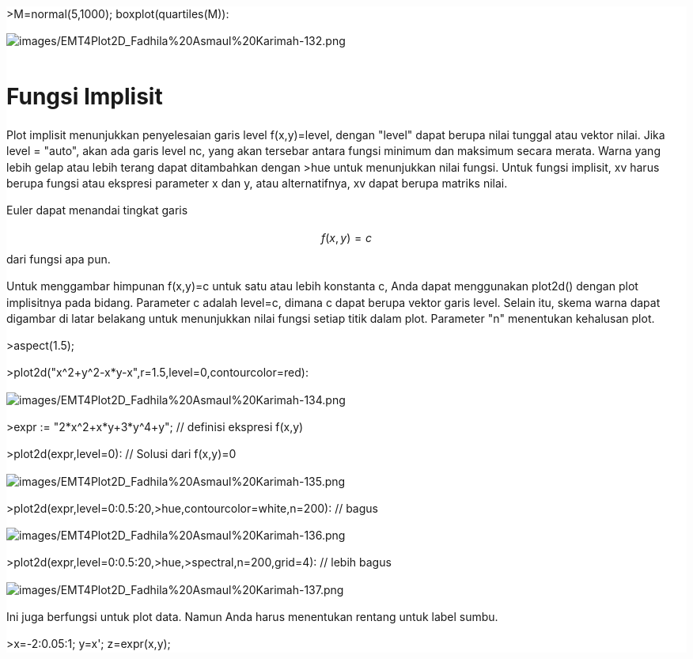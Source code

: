 \>M=normal(5,1000); boxplot(quartiles(M)):


![images/EMT4Plot2D_Fadhila%20Asmaul%20Karimah-132.png](images/EMT4Plot2D_Fadhila%20Asmaul%20Karimah-132.png)

# Fungsi Implisit

Plot implisit menunjukkan penyelesaian garis level f(x,y)=level,
dengan "level" dapat berupa nilai tunggal atau vektor nilai. Jika
level = "auto", akan ada garis level nc, yang akan tersebar antara
fungsi minimum dan maksimum secara merata. Warna yang lebih gelap atau
lebih terang dapat ditambahkan dengan &gt;hue untuk menunjukkan nilai
fungsi. Untuk fungsi implisit, xv harus berupa fungsi atau ekspresi
parameter x dan y, atau alternatifnya, xv dapat berupa matriks nilai.


Euler dapat menandai tingkat garis


$$f(x,y) = c$$dari fungsi apa pun.


Untuk menggambar himpunan f(x,y)=c untuk satu atau lebih konstanta c,
Anda dapat menggunakan plot2d() dengan plot implisitnya pada bidang.
Parameter c adalah level=c, dimana c dapat berupa vektor garis level.
Selain itu, skema warna dapat digambar di latar belakang untuk
menunjukkan nilai fungsi setiap titik dalam plot. Parameter "n"
menentukan kehalusan plot.


\>aspect(1.5); 

\>plot2d("x^2+y^2-x\*y-x",r=1.5,level=0,contourcolor=red):


![images/EMT4Plot2D_Fadhila%20Asmaul%20Karimah-134.png](images/EMT4Plot2D_Fadhila%20Asmaul%20Karimah-134.png)

\>expr := "2\*x^2+x\*y+3\*y^4+y"; // definisi ekspresi f(x,y)

\>plot2d(expr,level=0): // Solusi dari f(x,y)=0


![images/EMT4Plot2D_Fadhila%20Asmaul%20Karimah-135.png](images/EMT4Plot2D_Fadhila%20Asmaul%20Karimah-135.png)

\>plot2d(expr,level=0:0.5:20,\>hue,contourcolor=white,n=200): // bagus


![images/EMT4Plot2D_Fadhila%20Asmaul%20Karimah-136.png](images/EMT4Plot2D_Fadhila%20Asmaul%20Karimah-136.png)

\>plot2d(expr,level=0:0.5:20,\>hue,\>spectral,n=200,grid=4): // lebih bagus


![images/EMT4Plot2D_Fadhila%20Asmaul%20Karimah-137.png](images/EMT4Plot2D_Fadhila%20Asmaul%20Karimah-137.png)

Ini juga berfungsi untuk plot data. Namun Anda harus menentukan
rentang untuk label sumbu.


\>x=-2:0.05:1; y=x'; z=expr(x,y);
